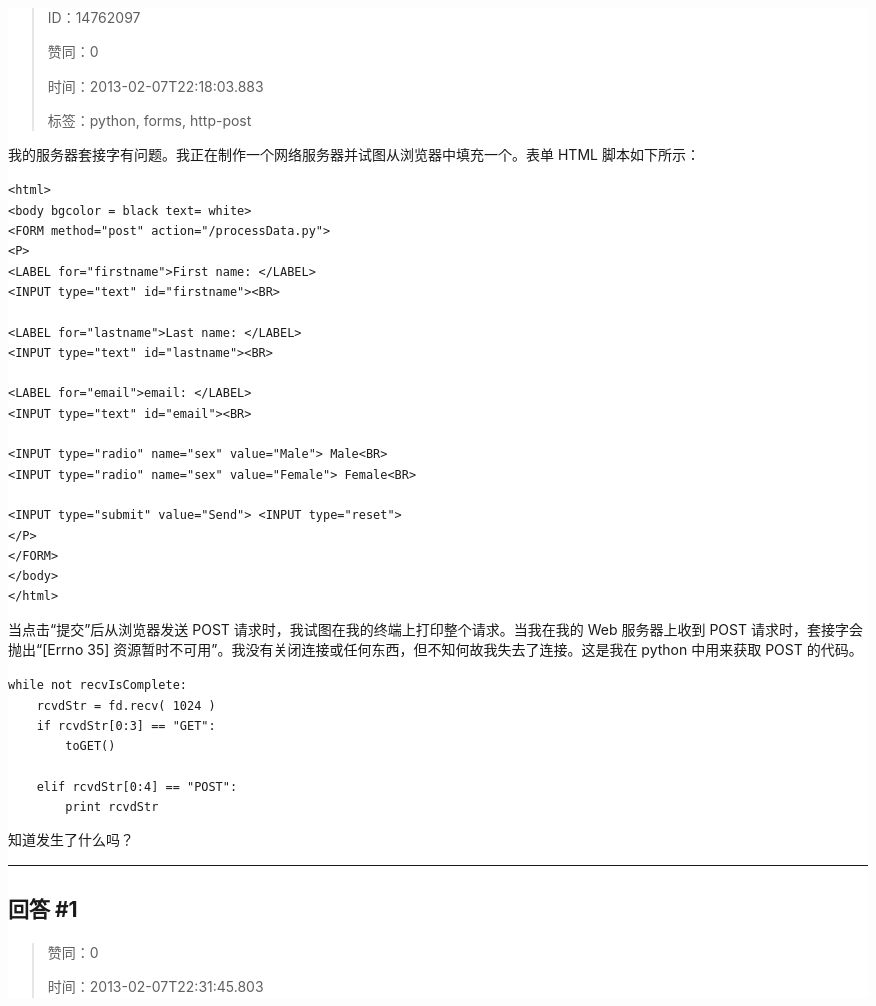 > ID：14762097
> 
> 赞同：0
> 
> 时间：2013-02-07T22:18:03.883
> 
> 标签：python, forms, http-post

我的服务器套接字有问题。我正在制作一个网络服务器并试图从浏览器中填充一个。表单 HTML 脚本如下所示：

```
<html>
<body bgcolor = black text= white>
<FORM method="post" action="/processData.py">
<P>
<LABEL for="firstname">First name: </LABEL>
<INPUT type="text" id="firstname"><BR>

<LABEL for="lastname">Last name: </LABEL>
<INPUT type="text" id="lastname"><BR>

<LABEL for="email">email: </LABEL>
<INPUT type="text" id="email"><BR>

<INPUT type="radio" name="sex" value="Male"> Male<BR>
<INPUT type="radio" name="sex" value="Female"> Female<BR>

<INPUT type="submit" value="Send"> <INPUT type="reset">
</P>
</FORM>
</body>
</html> 
```

当点击“提交”后从浏览器发送 POST 请求时，我试图在我的终端上打印整个请求。当我在我的 Web 服务器上收到 POST 请求时，套接字会抛出“[Errno 35] 资源暂时不可用”。我没有关闭连接或任何东西，但不知何故我失去了连接。这是我在 python 中用来获取 POST 的代码。

```
while not recvIsComplete:
    rcvdStr = fd.recv( 1024 )
    if rcvdStr[0:3] == "GET":
        toGET()

    elif rcvdStr[0:4] == "POST":       
        print rcvdStr 
```

知道发生了什么吗？

* * *

## 回答 #1

> 赞同：0
> 
> 时间：2013-02-07T22:31:45.803
